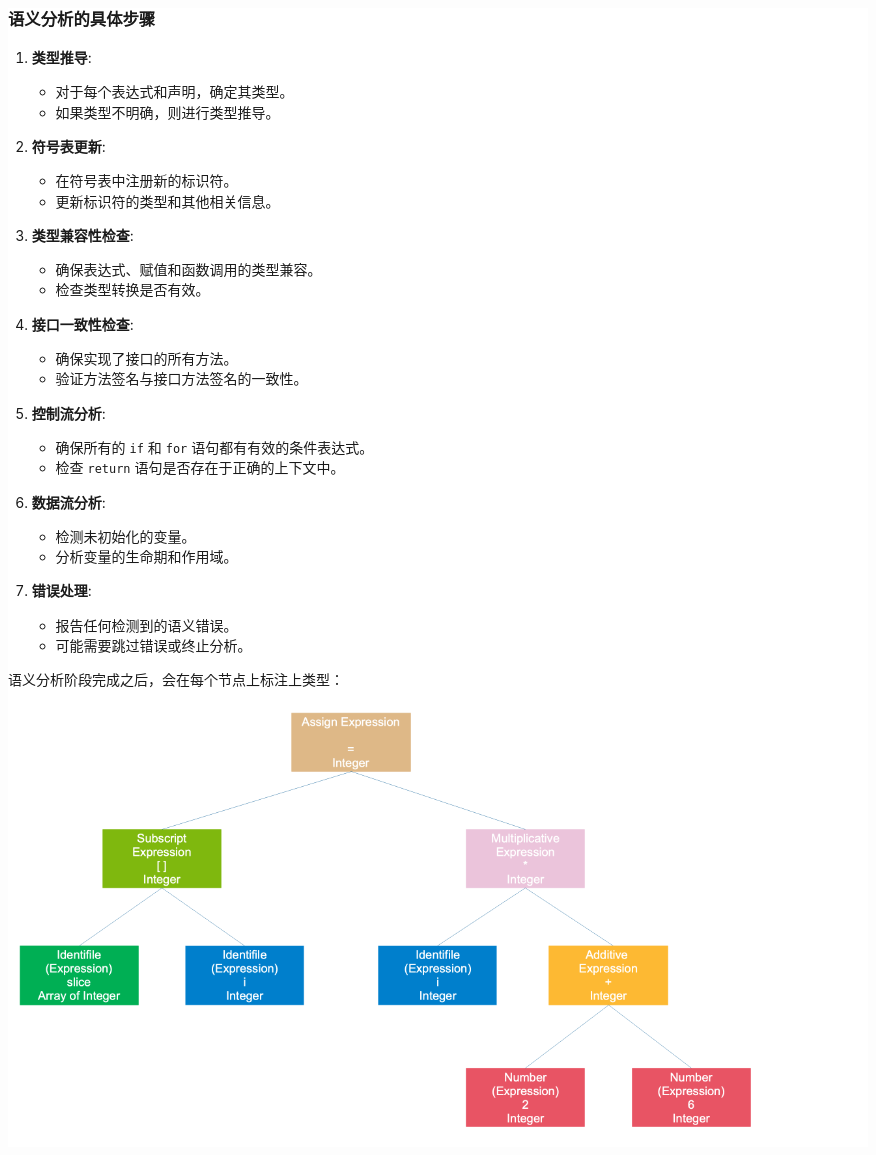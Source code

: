 ### 语义分析的具体步骤

1. **类型推导**:

   - 对于每个表达式和声明，确定其类型。
   - 如果类型不明确，则进行类型推导。

2. **符号表更新**:

   - 在符号表中注册新的标识符。
   - 更新标识符的类型和其他相关信息。

3. **类型兼容性检查**:

   - 确保表达式、赋值和函数调用的类型兼容。
   - 检查类型转换是否有效。

4. **接口一致性检查**:

   - 确保实现了接口的所有方法。
   - 验证方法签名与接口方法签名的一致性。

5. **控制流分析**:

   - 确保所有的 `if` 和 `for` 语句都有有效的条件表达式。
   - 检查 `return` 语句是否存在于正确的上下文中。

6. **数据流分析**:

   - 检测未初始化的变量。
   - 分析变量的生命期和作用域。

7. **错误处理**:

   - 报告任何检测到的语义错误。
   - 可能需要跳过错误或终止分析。

   

语义分析阶段完成之后，会在每个节点上标注上类型：

![image-20240615181404297](../../../picture/image-20240615181404297.png)
